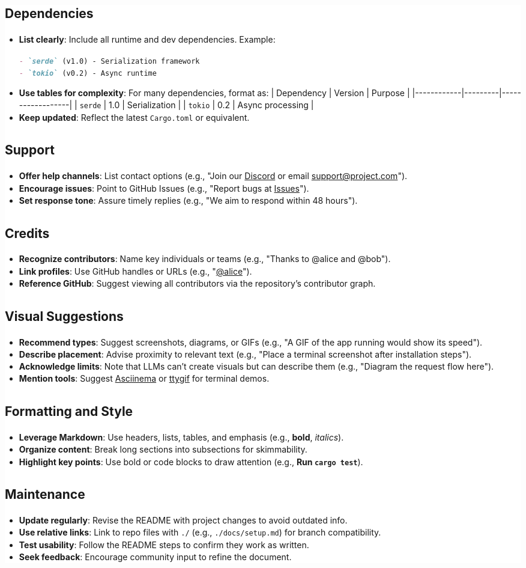 ## Dependencies
- **List clearly**: Include all runtime and dev dependencies. Example:
  ```markdown
  - `serde` (v1.0) - Serialization framework
  - `tokio` (v0.2) - Async runtime
  ```
- **Use tables for complexity**: For many dependencies, format as:
  | Dependency | Version | Purpose          |
  |------------|---------|------------------|
  | `serde`    | 1.0     | Serialization    |
  | `tokio`    | 0.2     | Async processing |
- **Keep updated**: Reflect the latest `Cargo.toml` or equivalent.

## Support
- **Offer help channels**: List contact options (e.g., "Join our [Discord](https://discord.gg/xyz) or email support@project.com").
- **Encourage issues**: Point to GitHub Issues (e.g., "Report bugs at [Issues](https://github.com/user/project/issues)").
- **Set response tone**: Assure timely replies (e.g., "We aim to respond within 48 hours").

## Credits
- **Recognize contributors**: Name key individuals or teams (e.g., "Thanks to @alice and @bob").
- **Link profiles**: Use GitHub handles or URLs (e.g., "[@alice](https://github.com/alice)").
- **Reference GitHub**: Suggest viewing all contributors via the repository’s contributor graph.

## Visual Suggestions
- **Recommend types**: Suggest screenshots, diagrams, or GIFs (e.g., "A GIF of the app running would show its speed").
- **Describe placement**: Advise proximity to relevant text (e.g., "Place a terminal screenshot after installation steps").
- **Acknowledge limits**: Note that LLMs can’t create visuals but can describe them (e.g., "Diagram the request flow here").
- **Mention tools**: Suggest [Asciinema](https://asciinema.org/) or [ttygif](https://github.com/icholy/ttygif) for terminal demos.

## Formatting and Style
- **Leverage Markdown**: Use headers, lists, tables, and emphasis (e.g., **bold**, *italics*).
- **Organize content**: Break long sections into subsections for skimmability.
- **Highlight key points**: Use bold or code blocks to draw attention (e.g., **Run `cargo test`**).

## Maintenance
- **Update regularly**: Revise the README with project changes to avoid outdated info.
- **Use relative links**: Link to repo files with `./` (e.g., `./docs/setup.md`) for branch compatibility.
- **Test usability**: Follow the README steps to confirm they work as written.
- **Seek feedback**: Encourage community input to refine the document.
